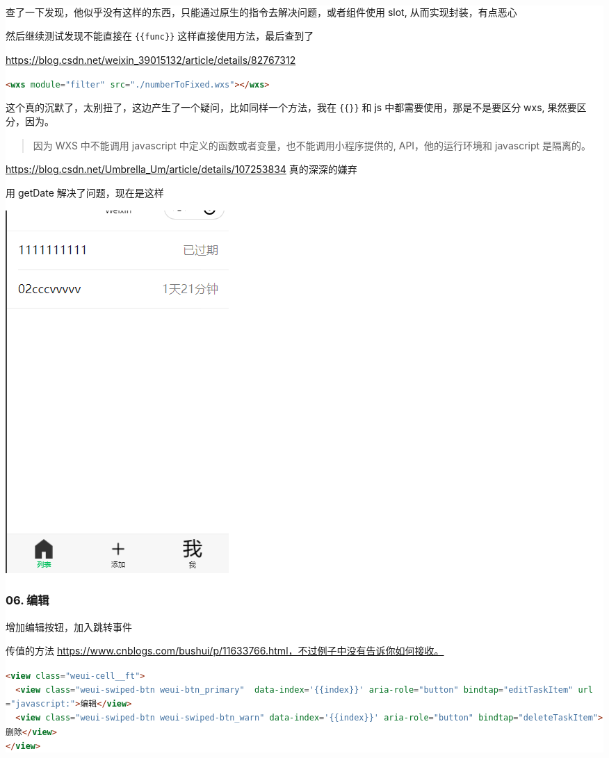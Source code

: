 查了一下发现，他似乎没有这样的东西，只能通过原生的指令去解决问题，或者组件使用 slot, 从而实现封装，有点恶心

然后继续测试发现不能直接在 `{{func}}` 这样直接使用方法，最后查到了

https://blog.csdn.net/weixin_39015132/article/details/82767312

```html
<wxs module="filter" src="./numberToFixed.wxs"></wxs>
```

这个真的沉默了，太别扭了，这边产生了一个疑问，比如同样一个方法，我在 `{{}}` 和 js 中都需要使用，那是不是要区分 wxs, 果然要区分，因为。

> 因为 WXS 中不能调用 javascript 中定义的函数或者变量，也不能调用小程序提供的, API，他的运行环境和 javascript 是隔离的。

https://blog.csdn.net/Umbrella_Um/article/details/107253834 真的深深的嫌弃

用 getDate 解决了问题，现在是这样

![](\img\2023-07-13-233949.png)


### 06. 编辑

增加编辑按钮，加入跳转事件

传值的方法 https://www.cnblogs.com/bushui/p/11633766.html，不过例子中没有告诉你如何接收。

```html
<view class="weui-cell__ft">
  <view class="weui-swiped-btn weui-btn_primary"  data-index='{{index}}' aria-role="button" bindtap="editTaskItem" url="javascript:">编辑</view>
  <view class="weui-swiped-btn weui-swiped-btn_warn" data-index='{{index}}' aria-role="button" bindtap="deleteTaskItem">删除</view>
</view>
```
